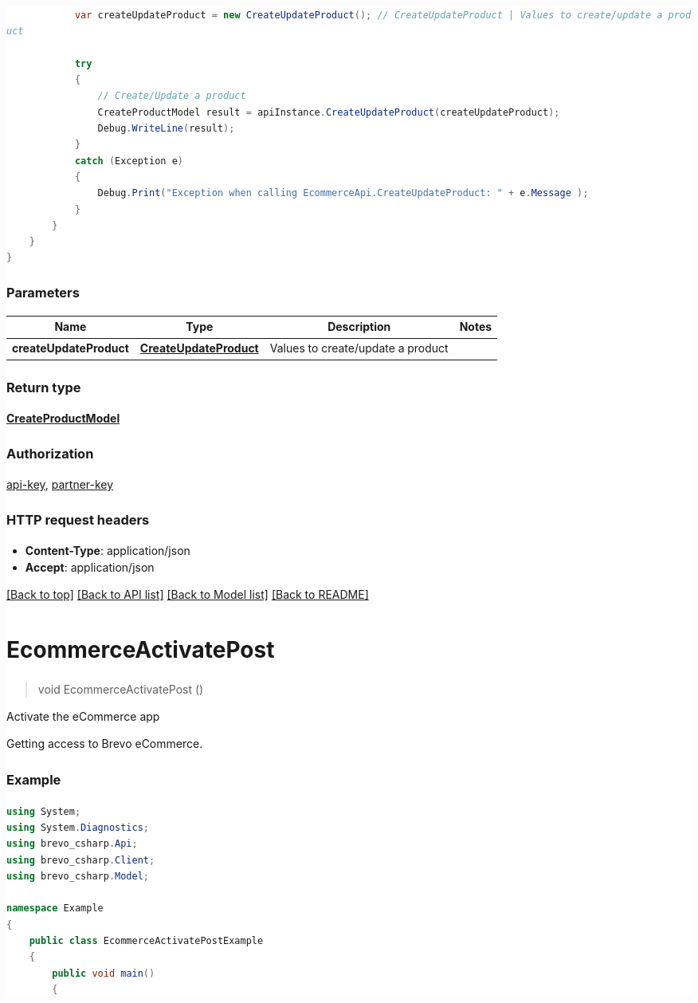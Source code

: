 ```csharp
            var createUpdateProduct = new CreateUpdateProduct(); // CreateUpdateProduct | Values to create/update a product

            try
            {
                // Create/Update a product
                CreateProductModel result = apiInstance.CreateUpdateProduct(createUpdateProduct);
                Debug.WriteLine(result);
            }
            catch (Exception e)
            {
                Debug.Print("Exception when calling EcommerceApi.CreateUpdateProduct: " + e.Message );
            }
        }
    }
}
```

### Parameters

Name | Type | Description  | Notes
------------- | ------------- | ------------- | -------------
 **createUpdateProduct** | [**CreateUpdateProduct**](CreateUpdateProduct.md)| Values to create/update a product | 

### Return type

[**CreateProductModel**](CreateProductModel.md)

### Authorization

[api-key](../README.md#api-key), [partner-key](../README.md#partner-key)

### HTTP request headers

 - **Content-Type**: application/json
 - **Accept**: application/json

[[Back to top]](#) [[Back to API list]](../README.md#documentation-for-api-endpoints) [[Back to Model list]](../README.md#documentation-for-models) [[Back to README]](../README.md)

<a name="ecommerceactivatepost"></a>
# **EcommerceActivatePost**
> void EcommerceActivatePost ()

Activate the eCommerce app

Getting access to Brevo eCommerce.

### Example
```csharp
using System;
using System.Diagnostics;
using brevo_csharp.Api;
using brevo_csharp.Client;
using brevo_csharp.Model;

namespace Example
{
    public class EcommerceActivatePostExample
    {
        public void main()
        {
```